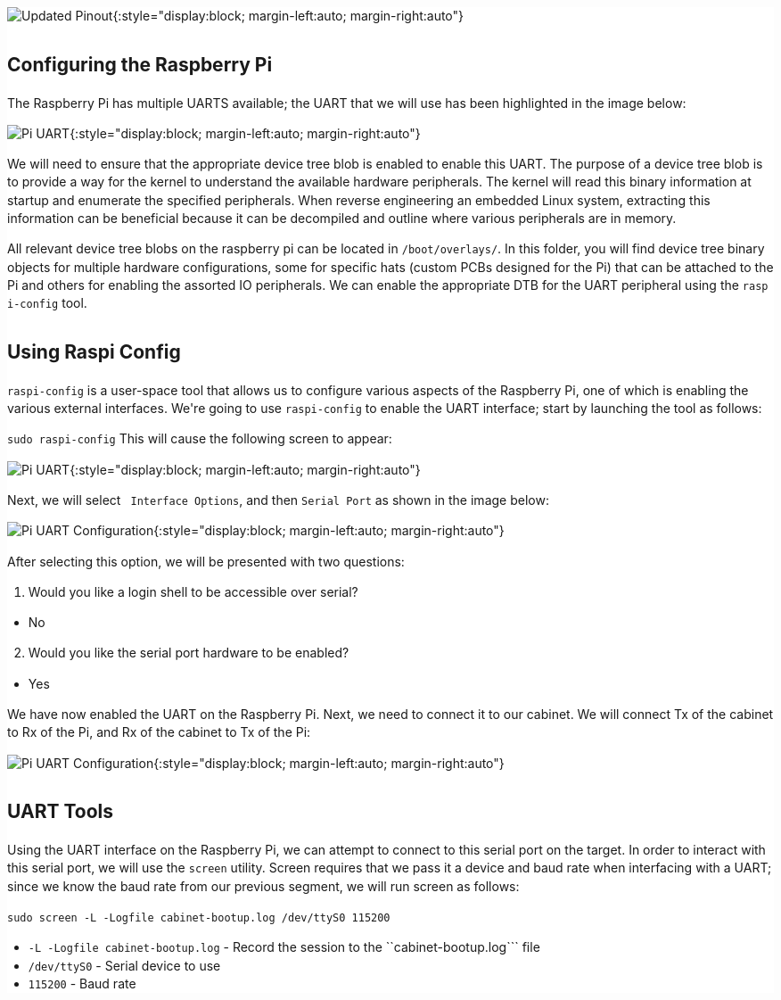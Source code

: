 ![Updated Pinout](https://voidstarsec.com/blog/assets/images/uart-colors-annotated.jpg){:style="display:block; margin-left:auto; margin-right:auto"}

## Configuring the Raspberry Pi

The Raspberry Pi has multiple UARTS available; the UART that we will use has been highlighted in the image below:

![Pi UART](https://voidstarsec.com/blog/assets/images/pi-gpio-uart.svg){:style="display:block; margin-left:auto; margin-right:auto"}

We will need to ensure that the appropriate device tree blob is enabled to enable this UART. The purpose of a device tree blob is to provide a way for the kernel to understand the available hardware peripherals. The kernel will read this binary information at startup and enumerate the specified peripherals. When reverse engineering an embedded Linux system, extracting this information can be beneficial because it can be decompiled and outline where various peripherals are in memory. 

All relevant device tree blobs on the raspberry pi can be located in ```/boot/overlays/```. In this folder, you will find device tree binary objects for multiple hardware configurations, some for specific hats (custom PCBs designed for the Pi) that can be attached to the Pi and others for enabling the assorted IO peripherals. We can enable the appropriate DTB for the UART peripheral using the ```raspi-config``` tool.

## Using Raspi Config

```raspi-config``` is a user-space tool that allows us to configure various aspects of the Raspberry Pi, one of which is enabling the various external interfaces. We're going to use ```raspi-config``` to enable the UART interface; start by launching the tool as follows:

```sudo raspi-config```
This will cause the following screen to appear:

![Pi UART](https://voidstarsec.com/blog/assets/images/raspi-config.png){:style="display:block; margin-left:auto; margin-right:auto"}

Next, we will select ``` Interface Options```, and then ```Serial Port``` as shown in the image below:

![Pi UART Configuration](https://voidstarsec.com/blog/assets/images/raspi-config.png){:style="display:block; margin-left:auto; margin-right:auto"}

After selecting this option, we will be presented with two questions:

1. Would you like a login shell to be accessible over serial?
  - No
2. Would you like the serial port hardware to be enabled?
  - Yes

We have now enabled the UART on the Raspberry Pi. Next, we need to connect it to our cabinet. We will connect Tx of the cabinet to Rx of the Pi, and Rx of the cabinet to Tx of the Pi:

![Pi UART Configuration](https://voidstarsec.com/blog/assets/images/pi-cab_bb.png){:style="display:block; margin-left:auto; margin-right:auto"}


## UART Tools

Using the UART interface on the Raspberry Pi, we can attempt to connect to this serial port on the target. In order to interact with this serial port, we will use the ```screen``` utility. Screen requires that we pass it a device and baud rate when interfacing with a UART; since we know the baud rate from our previous segment, we will run screen as follows:

```sudo screen -L -Logfile cabinet-bootup.log /dev/ttyS0 115200```


- ```-L -Logfile cabinet-bootup.log``` - Record the session to the ``cabinet-bootup.log``` file
- ```/dev/ttyS0``` - Serial device to use
- ```115200``` - Baud rate
```